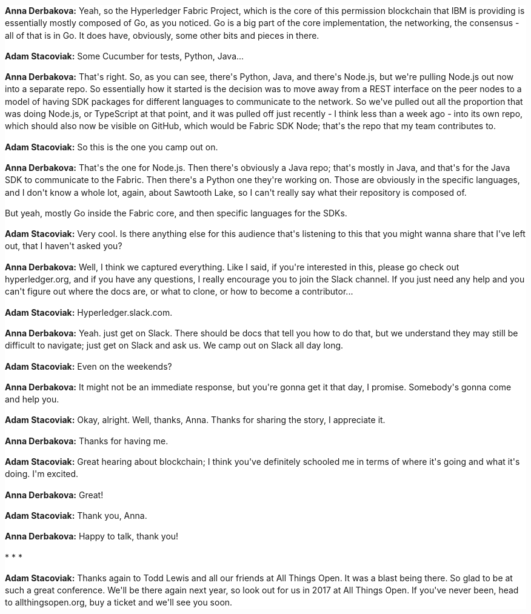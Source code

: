 **Anna Derbakova:** Yeah, so the Hyperledger Fabric Project, which is the core of this permission blockchain that IBM is providing is essentially mostly composed of Go, as you noticed. Go is a big part of the core implementation, the networking, the consensus - all of that is in Go. It does have, obviously, some other bits and pieces in there.

**Adam Stacoviak:** Some Cucumber for tests, Python, Java...

**Anna Derbakova:** That's right. So, as you can see, there's Python, Java, and there's Node.js, but we're pulling Node.js out now into a separate repo. So essentially how it started is the decision was to move away from a REST interface on the peer nodes to a model of having SDK packages for different languages to communicate to the network. So we've pulled out all the proportion that was doing Node.js, or TypeScript at that point, and it was pulled off just recently - I think less than a week ago - into its own repo, which should also now be visible on GitHub, which would be Fabric SDK Node; that's the repo that my team contributes to.

**Adam Stacoviak:** So this is the one you camp out on.

**Anna Derbakova:** That's the one for Node.js. Then there's obviously a Java repo; that's mostly in Java, and that's for the Java SDK to communicate to the Fabric. Then there's a Python one they're working on. Those are obviously in the specific languages, and I don't know a whole lot, again, about Sawtooth Lake, so I can't really say what their repository is composed of.

But yeah, mostly Go inside the Fabric core, and then specific languages for the SDKs.

**Adam Stacoviak:** Very cool. Is there anything else for this audience that's listening to this that you might wanna share that I've left out, that I haven't asked you?

**Anna Derbakova:** Well, I think we captured everything. Like I said, if you're interested in this, please go check out hyperledger.org, and if you have any questions, I really encourage you to join the Slack channel. If you just need any help and you can't figure out where the docs are, or what to clone, or how to become a contributor...

**Adam Stacoviak:** Hyperledger.slack.com.

**Anna Derbakova:** Yeah. just get on Slack. There should be docs that tell you how to do that, but we understand they may still be difficult to navigate; just get on Slack and ask us. We camp out on Slack all day long.

**Adam Stacoviak:** Even on the weekends?

**Anna Derbakova:** It might not be an immediate response, but you're gonna get it that day, I promise. Somebody's gonna come and help you.

**Adam Stacoviak:** Okay, alright. Well, thanks, Anna. Thanks for sharing the story, I appreciate it.

**Anna Derbakova:** Thanks for having me.

**Adam Stacoviak:** Great hearing about blockchain; I think you've definitely schooled me in terms of where it's going and what it's doing. I'm excited.

**Anna Derbakova:** Great!

**Adam Stacoviak:** Thank you, Anna.

**Anna Derbakova:** Happy to talk, thank you!

\* \* \*

**Adam Stacoviak:** Thanks again to Todd Lewis and all our friends at All Things Open. It was a blast being there. So glad to be at such a great conference. We'll be there again next year, so look out for us in 2017 at All Things Open. If you've never been, head to allthingsopen.org, buy a ticket and we'll see you soon.
